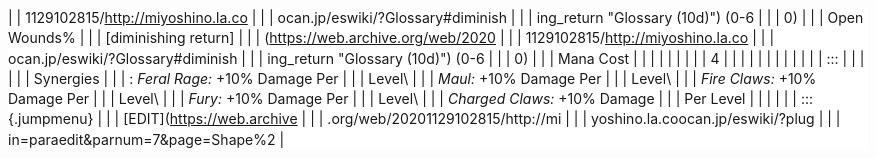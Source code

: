 |                                   | 1129102815/http://miyoshino.la.co |
|                                   | ocan.jp/eswiki/?Glossary#diminish |
|                                   | ing_return "Glossary (10d)") (0-6 |
|                                   | 0)                                |
|                                   |   Open Wounds%                    |
|                                   |              [diminishing return] |
|                                   | (https://web.archive.org/web/2020 |
|                                   | 1129102815/http://miyoshino.la.co |
|                                   | ocan.jp/eswiki/?Glossary#diminish |
|                                   | ing_return "Glossary (10d)") (0-6 |
|                                   | 0)                                |
|                                   |   Mana Cost                       |
|                                   |                                   |
|                                   |                                   |
|                                   |                        4          |
|                                   |                                   |
|                                   |                                   |
|                                   |                                   |
|                                   | :::                               |
|                                   |                                   |
|                                   | Synergies                         |
|                                   | :   *Feral Rage:* +10% Damage Per |
|                                   |     Level\                        |
|                                   |     *Maul:* +10% Damage Per       |
|                                   |     Level\                        |
|                                   |     *Fire Claws:* +10% Damage Per |
|                                   |     Level\                        |
|                                   |     *Fury:* +10% Damage Per       |
|                                   |     Level\                        |
|                                   |     *Charged Claws:* +10% Damage  |
|                                   |     Per Level                     |
|                                   |                                   |
|                                   | ::: {.jumpmenu}                   |
|                                   | [EDIT](https://web.archive        |
|                                   | .org/web/20201129102815/http://mi |
|                                   | yoshino.la.coocan.jp/eswiki/?plug |
|                                   | in=paraedit&parnum=7&page=Shape%2 |